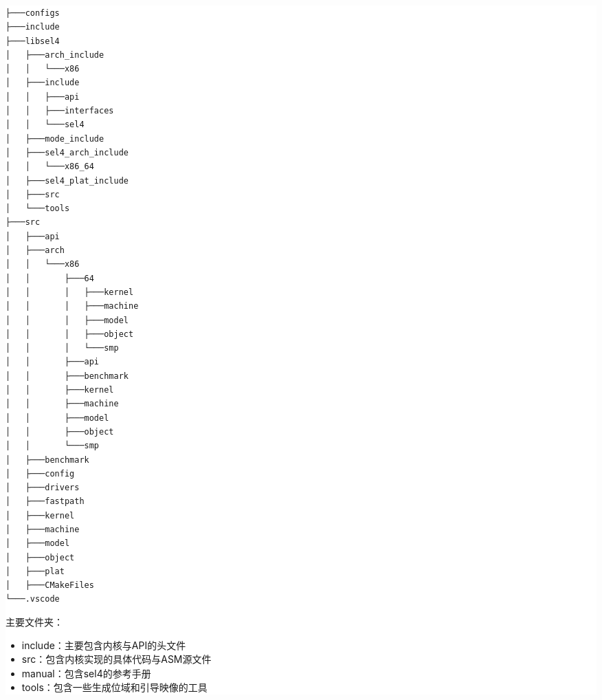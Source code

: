 ```
├───configs
├───include
├───libsel4
│   ├───arch_include
│   │   └───x86
│   ├───include 
│   │   ├───api
│   │   ├───interfaces
│   │   └───sel4
│   ├───mode_include
│   ├───sel4_arch_include
│   │   └───x86_64
│   ├───sel4_plat_include
│   ├───src
│   └───tools
├───src
│   ├───api
│   ├───arch
│   │   └───x86
│   │       ├───64
│   │       │   ├───kernel
│   │       │   ├───machine
│   │       │   ├───model
│   │       │   ├───object
│   │       │   └───smp
│   │       ├───api
│   │       ├───benchmark
│   │       ├───kernel
│   │       ├───machine
│   │       ├───model
│   │       ├───object
│   │       └───smp
│   ├───benchmark
│   ├───config
│   ├───drivers
│   ├───fastpath
│   ├───kernel
│   ├───machine
│   ├───model
│   ├───object
│   ├───plat
│   ├───CMakeFiles
└───.vscode

```

主要文件夹：

+ include：主要包含内核与API的头文件
+ src：包含内核实现的具体代码与ASM源文件
+ manual：包含sel4的参考手册
+ tools：包含一些生成位域和引导映像的工具
